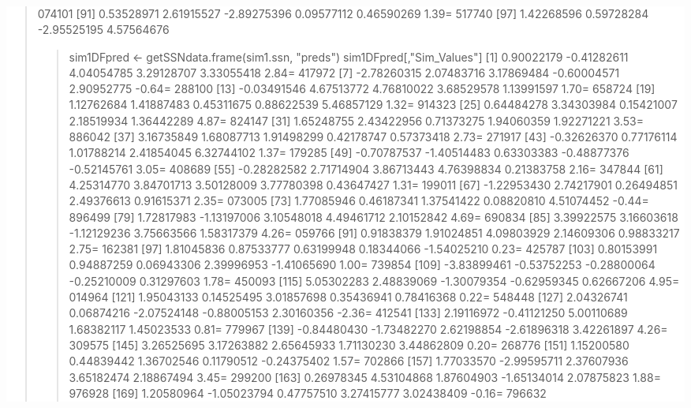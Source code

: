 > 074101
>    [91]  0.53528971  2.61915527 -2.89275396  0.09577112  0.46590269  1.39=
> 517740
>    [97]  1.42268596  0.59728284 -2.95525195  4.57564676
>   > sim1DFpred <- getSSNdata.frame(sim1.ssn, "preds")
>   > sim1DFpred[,"Sim_Values"]
>     [1]  0.90022179 -0.41282611  4.04054785  3.29128707  3.33055418  2.84=
> 417972
>     [7] -2.78260315  2.07483716  3.17869484 -0.60004571  2.90952775 -0.64=
> 288100
>    [13] -0.03491546  4.67513772  4.76810022  3.68529578  1.13991597  1.70=
> 658724
>    [19]  1.12762684  1.41887483  0.45311675  0.88622539  5.46857129  1.32=
> 914323
>    [25]  0.64484278  3.34303984  0.15421007  2.18519934  1.36442289  4.87=
> 824147
>    [31]  1.65248755  2.43422956  0.71373275  1.94060359  1.92271221  3.53=
> 886042
>    [37]  3.16735849  1.68087713  1.91498299  0.42178747  0.57373418  2.73=
> 271917
>    [43] -0.32626370  0.77176114  1.01788214  2.41854045  6.32744102  1.37=
> 179285
>    [49] -0.70787537 -1.40514483  0.63303383 -0.48877376 -0.52145761  3.05=
> 408689
>    [55] -0.28282582  2.71714904  3.86713443  4.76398834  0.21383758  2.16=
> 347844
>    [61]  4.25314770  3.84701713  3.50128009  3.77780398  0.43647427  1.31=
> 199011
>    [67] -1.22953430  2.74217901  0.26494851  2.49376613  0.91615371  2.35=
> 073005
>    [73]  1.77085946  0.46187341  1.37541422  0.08820810  4.51074452 -0.44=
> 896499
>    [79]  1.72817983 -1.13197006  3.10548018  4.49461712  2.10152842  4.69=
> 690834
>    [85]  3.39922575  3.16603618 -1.12129236  3.75663566  1.58317379  4.26=
> 059766
>    [91]  0.91838379  1.91024851  4.09803929  2.14609306  0.98833217  2.75=
> 162381
>    [97]  1.81045836  0.87533777  0.63199948  0.18344066 -1.54025210  0.23=
> 425787
>   [103]  0.80153991  0.94887259  0.06943306  2.39996953 -1.41065690  1.00=
> 739854
>   [109] -3.83899461 -0.53752253 -0.28800064 -0.25210009  0.31297603  1.78=
> 450093
>   [115]  5.05302283  2.48839069 -1.30079354 -0.62959345  0.62667206  4.95=
> 014964
>   [121]  1.95043133  0.14525495  3.01857698  0.35436941  0.78416368  0.22=
> 548448
>   [127]  2.04326741  0.06874216 -2.07524148 -0.88005153  2.30160356 -2.36=
> 412541
>   [133]  2.19116972 -0.41121250  5.00110689  1.68382117  1.45023533  0.81=
> 779967
>   [139] -0.84480430 -1.73482270  2.62198854 -2.61896318  3.42261897  4.26=
> 309575
>   [145]  3.26525695  3.17263882  2.65645933  1.71130230  3.44862809  0.20=
> 268776
>   [151]  1.15200580  0.44839442  1.36702546  0.11790512 -0.24375402  1.57=
> 702866
>   [157]  1.77033570 -2.99595711  2.37607936  3.65182474  2.18867494  3.45=
> 299200
>   [163]  0.26978345  4.53104868  1.87604903 -1.65134014  2.07875823  1.88=
> 976928
>   [169]  1.20580964 -1.05023794  0.47757510  3.27415777  3.02438409 -0.16=
> 796632